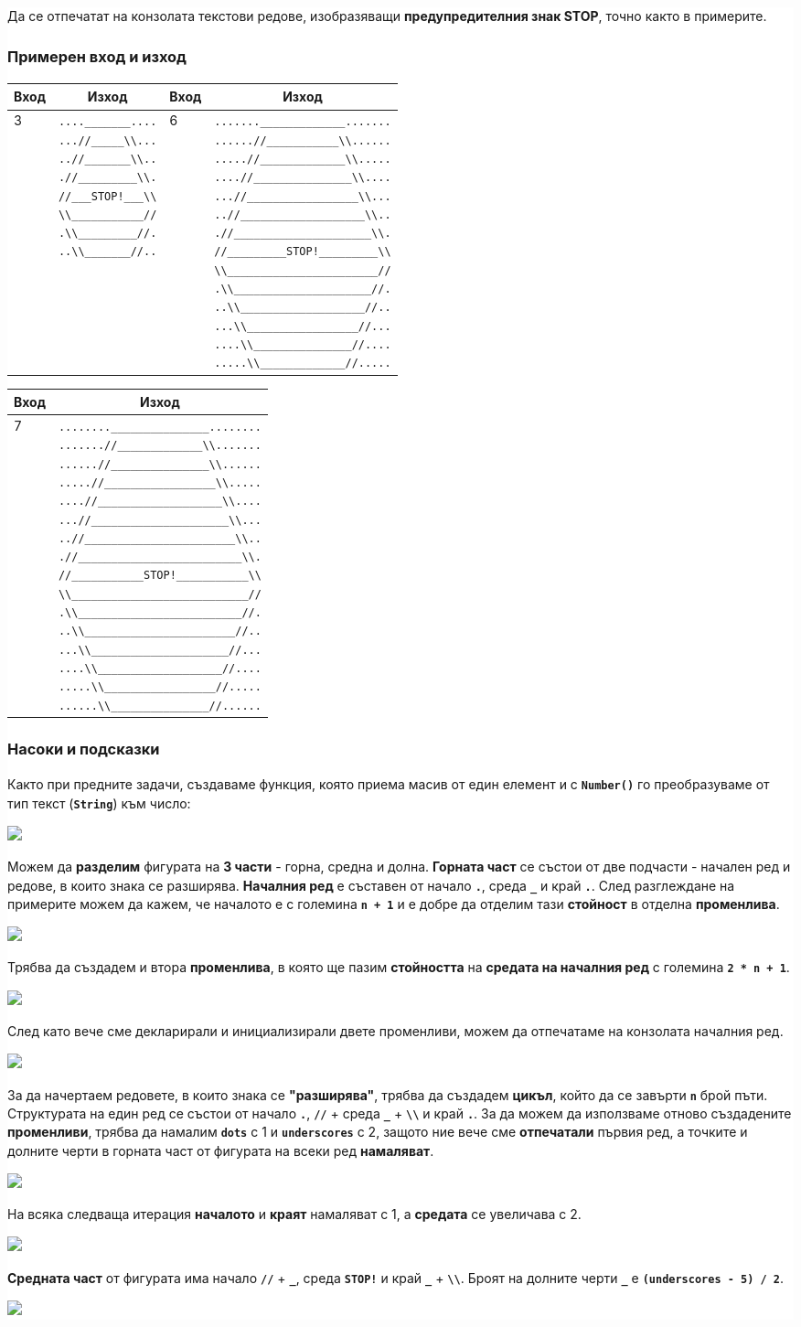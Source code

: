 Да се отпечатат на конзолата текстови редове, изобразяващи **предупредителния знак STOP**, точно както в примерите.

### Примерен вход и изход

|Вход|Изход|Вход|Изход|
|----|----|----|----|
|3|<code>....\_\_\_\_\_\_\_....</code><br><code>...//\_\_\_\_\_\\\\...</code><br><code>..//\_\_\_\_\_\_\_\\\\..</code><br><code>.//\_\_\_\_\_\_\_\_\_\\\\.</code><br><code>//\_\_\_STOP!\_\_\_\\\\</code><br><code>\\\\\_\_\_\_\_\_\_\_\_\_\_//</code><br><code>.\\\\\_\_\_\_\_\_\_\_\_//.</code><br><code>..\\\\\_\_\_\_\_\_\_//..</code><br>|6|<code>.......\_\_\_\_\_\_\_\_\_\_\_\_\_.......</code><br><code>......//\_\_\_\_\_\_\_\_\_\_\_\\\\......</code><br><code>.....//\_\_\_\_\_\_\_\_\_\_\_\_\_\\\\.....</code><br><code>....//\_\_\_\_\_\_\_\_\_\_\_\_\_\_\_\\\\....</code><br><code>...//\_\_\_\_\_\_\_\_\_\_\_\_\_\_\_\_\_\\\\...</code><br><code>..//\_\_\_\_\_\_\_\_\_\_\_\_\_\_\_\_\_\_\_\\\\..</code><br><code>.//\_\_\_\_\_\_\_\_\_\_\_\_\_\_\_\_\_\_\_\_\_\\\\.</code><br><code>//\_\_\_\_\_\_\_\_\_STOP!\_\_\_\_\_\_\_\_\_\\\\</code><br><code>\\\\\_\_\_\_\_\_\_\_\_\_\_\_\_\_\_\_\_\_\_\_\_\_\_//</code><br><code>.\\\\\_\_\_\_\_\_\_\_\_\_\_\_\_\_\_\_\_\_\_\_\_//.</code><br><code>..\\\\\_\_\_\_\_\_\_\_\_\_\_\_\_\_\_\_\_\_\_//..</code><br><code>...\\\\\_\_\_\_\_\_\_\_\_\_\_\_\_\_\_\_\_//...</code><br><code>....\\\\\_\_\_\_\_\_\_\_\_\_\_\_\_\_\_//....</code><br><code>.....\\\\_\_\_\_\_\_\_\_\_\_\_\_\_//.....</code><br>|

|Вход|Изход|
|---|---|
|7|<code>........\_\_\_\_\_\_\_\_\_\_\_\_\_\_\_........</code><br><code>.......//\_\_\_\_\_\_\_\_\_\_\_\_\_\\\\.......</code><br><code>......//\_\_\_\_\_\_\_\_\_\_\_\_\_\_\_\\\\......</code><br><code>.....//\_\_\_\_\_\_\_\_\_\_\_\_\_\_\_\_\_\\\\.....</code><br><code>....//\_\_\_\_\_\_\_\_\_\_\_\_\_\_\_\_\_\_\_\\\\....</code><br><code>...//\_\_\_\_\_\_\_\_\_\_\_\_\_\_\_\_\_\_\_\_\_\\\\...</code><br><code>..//\_\_\_\_\_\_\_\_\_\_\_\_\_\_\_\_\_\_\_\_\_\_\_\\\\..</code><br><code>.//\_\_\_\_\_\_\_\_\_\_\_\_\_\_\_\_\_\_\_\_\_\_\_\_\_\\\\.</code><br><code>//\_\_\_\_\_\_\_\_\_\_\_STOP!\_\_\_\_\_\_\_\_\_\_\_\\\\</code><br><code>\\\\\_\_\_\_\_\_\_\_\_\_\_\_\_\_\_\_\_\_\_\_\_\_\_\_\_\_\_//</code><br><code>.\\\\\_\_\_\_\_\_\_\_\_\_\_\_\_\_\_\_\_\_\_\_\_\_\_\_\_//.</code><br><code>..\\\\\_\_\_\_\_\_\_\_\_\_\_\_\_\_\_\_\_\_\_\_\_\_\_//..</code><br><code>...\\\\\_\_\_\_\_\_\_\_\_\_\_\_\_\_\_\_\_\_\_\_\_//...</code><br><code>....\\\\\_\_\_\_\_\_\_\_\_\_\_\_\_\_\_\_\_\_\_//....</code><br><code>.....\\\\\_\_\_\_\_\_\_\_\_\_\_\_\_\_\_\_\_//.....</code><br><code>......\\\\\_\_\_\_\_\_\_\_\_\_\_\_\_\_\_//......</code><br>|

### Насоки и подсказки

Както при предните задачи, създаваме функция, която приема масив от един елемент и с **`Number()`** го преобразуваме от тип текст (**`String`**) към число:

![](assets/chapter-6-2-images/03.Stop-01.PNG)

Можем да **разделим** фигурата на **3 части** - горна, средна и долна. **Горната част** се състои от две подчасти - начален ред и редове, в които знака се разширява. **Началния ред** е съставен от начало **`.`**, среда **`_`** и край **`.`**. След разглеждане на примерите можем да кажем, че началото е с големина **`n + 1`** и е добре да отделим тази **стойност** в отделна **променлива**.

![](assets/chapter-6-2-images/03.Stop-02.PNG)
		
Трябва да създадем и втора **променлива**, в която ще пазим **стойността** на **средата на началния ред** с големина **`2 * n + 1`**.

![](assets/chapter-6-2-images/03.Stop-03.PNG)
		
След като вече сме декларирали и инициализирали двете променливи, можем да отпечатаме на конзолата началния ред.

![](assets/chapter-6-2-images/03.Stop-04.PNG)
		
За да начертаем редовете, в които знака се **"разширява"**, трябва да създадем **цикъл**, който да се завърти **`n`** брой пъти. Структурата на един ред се състои от начало **`.`**, **`//`** + среда **`_`** + **`\\`** и край **`.`**. За да можем да използваме отново създадените **променливи**, трябва да намалим **`dots`** с 1 и **`underscores`** с 2, защото ние вече сме **отпечатали** първия ред, а точките и долните черти в горната част от фигурата на всеки ред **намаляват**. 

![](assets/chapter-6-2-images/03.Stop-05.PNG)
		
На всяка следваща итерация **началото** и **краят** намаляват с 1, а **средата** се увеличава с 2.

![](assets/chapter-6-2-images/03.Stop-06.PNG)
		
**Средната част** от фигурата има начало **`//`** + **`_`**, среда **`STOP!`** и край **`_`** + **`\\`**. Броят на долните черти **`_`** е **`(underscores - 5) / 2`**.

![](assets/chapter-6-2-images/03.Stop-07.PNG)
		
